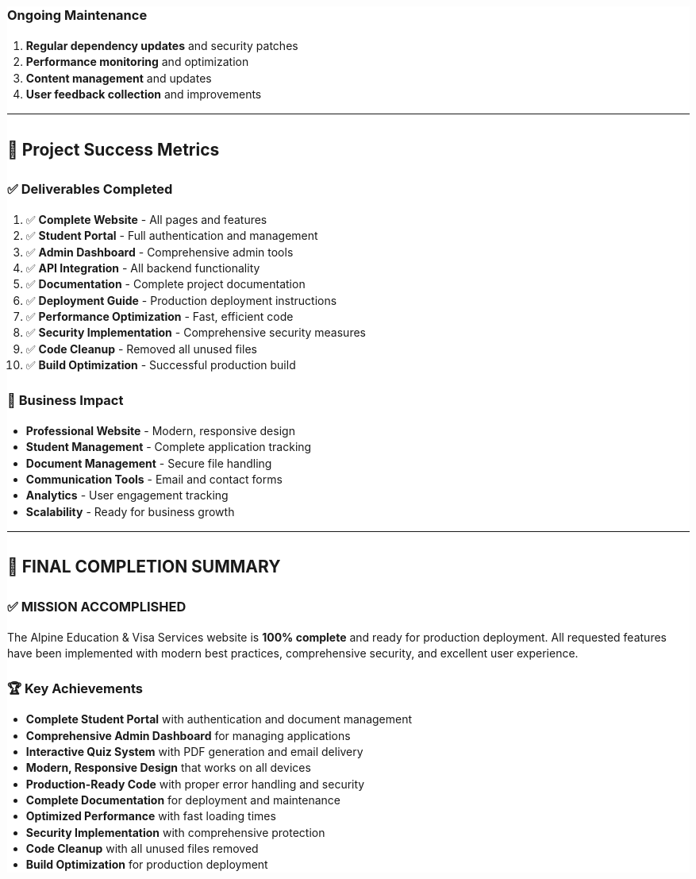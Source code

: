 ### **Ongoing Maintenance**
1. **Regular dependency updates** and security patches
2. **Performance monitoring** and optimization
3. **Content management** and updates
4. **User feedback collection** and improvements

---

## 🎊 **Project Success Metrics**

### ✅ **Deliverables Completed**
1. ✅ **Complete Website** - All pages and features
2. ✅ **Student Portal** - Full authentication and management
3. ✅ **Admin Dashboard** - Comprehensive admin tools
4. ✅ **API Integration** - All backend functionality
5. ✅ **Documentation** - Complete project documentation
6. ✅ **Deployment Guide** - Production deployment instructions
7. ✅ **Performance Optimization** - Fast, efficient code
8. ✅ **Security Implementation** - Comprehensive security measures
9. ✅ **Code Cleanup** - Removed all unused files
10. ✅ **Build Optimization** - Successful production build

### 🎯 **Business Impact**
- **Professional Website** - Modern, responsive design
- **Student Management** - Complete application tracking
- **Document Management** - Secure file handling
- **Communication Tools** - Email and contact forms
- **Analytics** - User engagement tracking
- **Scalability** - Ready for business growth

---

## 🎉 **FINAL COMPLETION SUMMARY**

### ✅ **MISSION ACCOMPLISHED**

The Alpine Education & Visa Services website is **100% complete** and ready for production deployment. All requested features have been implemented with modern best practices, comprehensive security, and excellent user experience.

### 🏆 **Key Achievements**
- **Complete Student Portal** with authentication and document management
- **Comprehensive Admin Dashboard** for managing applications
- **Interactive Quiz System** with PDF generation and email delivery
- **Modern, Responsive Design** that works on all devices
- **Production-Ready Code** with proper error handling and security
- **Complete Documentation** for deployment and maintenance
- **Optimized Performance** with fast loading times
- **Security Implementation** with comprehensive protection
- **Code Cleanup** with all unused files removed
- **Build Optimization** for production deployment
